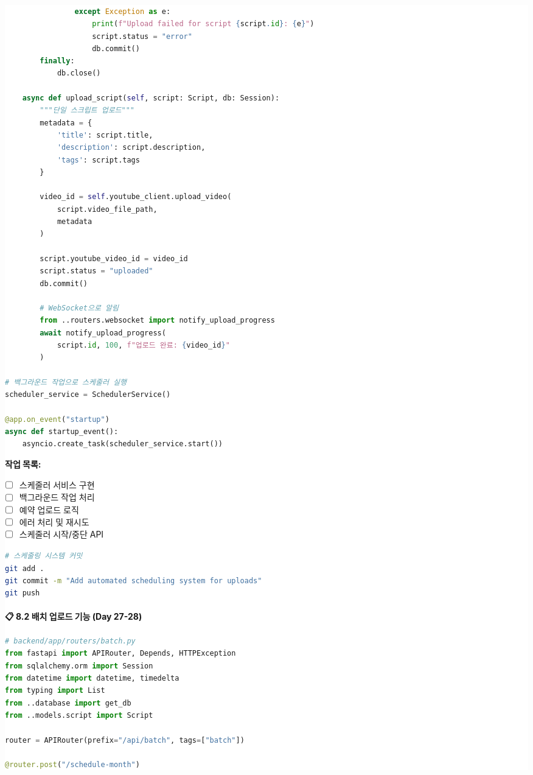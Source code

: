 ```python
                except Exception as e:
                    print(f"Upload failed for script {script.id}: {e}")
                    script.status = "error"
                    db.commit()
        finally:
            db.close()

    async def upload_script(self, script: Script, db: Session):
        """단일 스크립트 업로드"""
        metadata = {
            'title': script.title,
            'description': script.description,
            'tags': script.tags
        }
        
        video_id = self.youtube_client.upload_video(
            script.video_file_path, 
            metadata
        )
        
        script.youtube_video_id = video_id
        script.status = "uploaded"
        db.commit()
        
        # WebSocket으로 알림
        from ..routers.websocket import notify_upload_progress
        await notify_upload_progress(
            script.id, 100, f"업로드 완료: {video_id}"
        )

# 백그라운드 작업으로 스케줄러 실행
scheduler_service = SchedulerService()

@app.on_event("startup")
async def startup_event():
    asyncio.create_task(scheduler_service.start())
```

**작업 목록:**
- [ ] 스케줄러 서비스 구현
- [ ] 백그라운드 작업 처리
- [ ] 예약 업로드 로직
- [ ] 에러 처리 및 재시도
- [ ] 스케줄러 시작/중단 API
```bash
# 스케줄링 시스템 커밋
git add .
git commit -m "Add automated scheduling system for uploads"
git push
```

#### 📋 8.2 배치 업로드 기능 (Day 27-28)
```python
# backend/app/routers/batch.py
from fastapi import APIRouter, Depends, HTTPException
from sqlalchemy.orm import Session
from datetime import datetime, timedelta
from typing import List
from ..database import get_db
from ..models.script import Script

router = APIRouter(prefix="/api/batch", tags=["batch"])

@router.post("/schedule-month")
```